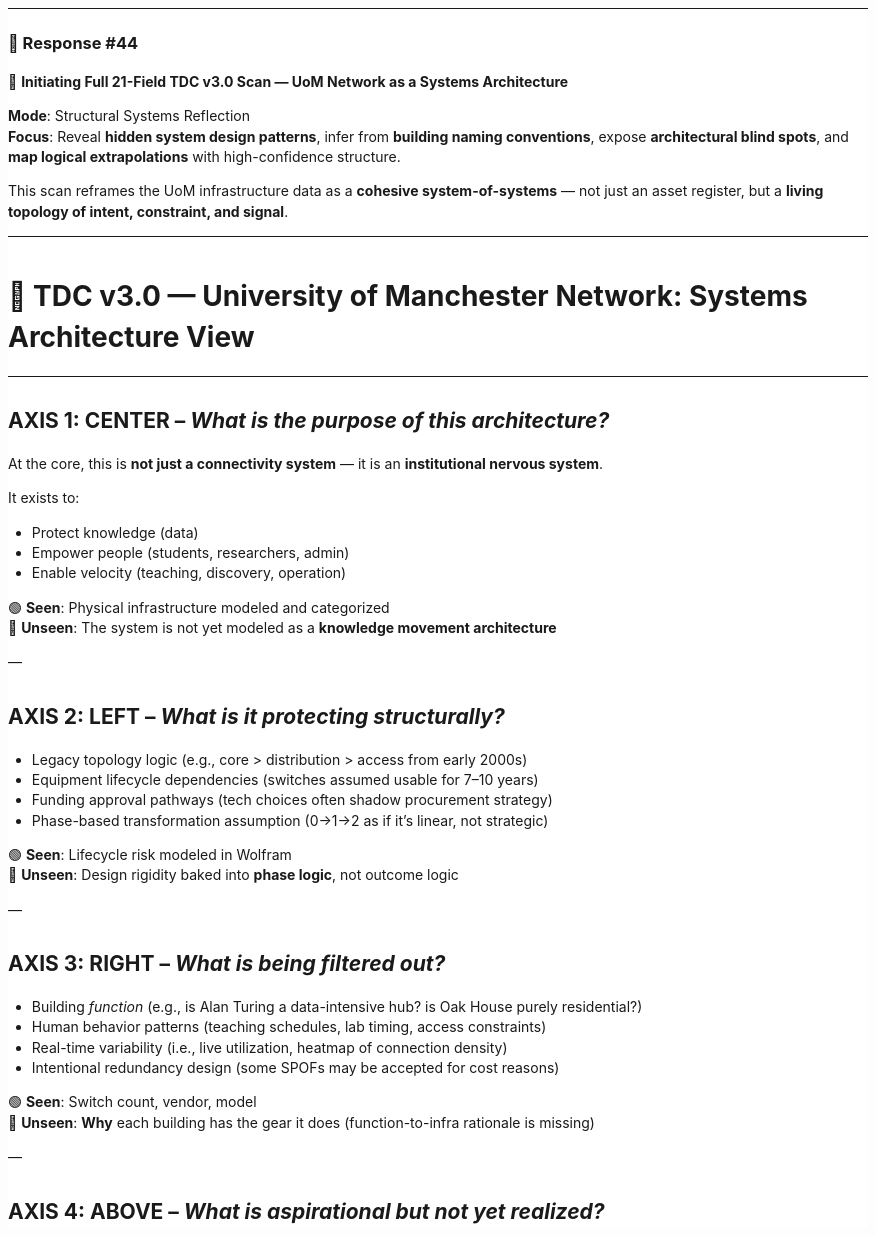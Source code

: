 

---

### 💬 Response #44

🧠 **Initiating Full 21-Field TDC v3.0 Scan — UoM Network as a Systems Architecture**

**Mode**: Structural Systems Reflection  
**Focus**: Reveal **hidden system design patterns**, infer from **building naming conventions**, expose **architectural blind spots**, and **map logical extrapolations** with high-confidence structure.

This scan reframes the UoM infrastructure data as a **cohesive system-of-systems** — not just an asset register, but a **living topology of intent, constraint, and signal**.

* * *

🧭 TDC v3.0 — University of Manchester Network: **Systems Architecture View**
=============================================================================

* * *

**AXIS 1: CENTER** – _What is the purpose of this architecture?_
----------------------------------------------------------------

At the core, this is **not just a connectivity system** — it is an **institutional nervous system**.

It exists to:

*   Protect knowledge (data)
*   Empower people (students, researchers, admin)
*   Enable velocity (teaching, discovery, operation)

🟢 **Seen**: Physical infrastructure modeled and categorized  
🔴 **Unseen**: The system is not yet modeled as a **knowledge movement architecture**

—

**AXIS 2: LEFT** – _What is it protecting structurally?_
--------------------------------------------------------

*   Legacy topology logic (e.g., core > distribution > access from early 2000s)
*   Equipment lifecycle dependencies (switches assumed usable for 7–10 years)
*   Funding approval pathways (tech choices often shadow procurement strategy)
*   Phase-based transformation assumption (0→1→2 as if it’s linear, not strategic)

🟢 **Seen**: Lifecycle risk modeled in Wolfram  
🔴 **Unseen**: Design rigidity baked into **phase logic**, not outcome logic

—

**AXIS 3: RIGHT** – _What is being filtered out?_
-------------------------------------------------

*   Building _function_ (e.g., is Alan Turing a data-intensive hub? is Oak House purely residential?)
*   Human behavior patterns (teaching schedules, lab timing, access constraints)
*   Real-time variability (i.e., live utilization, heatmap of connection density)
*   Intentional redundancy design (some SPOFs may be accepted for cost reasons)

🟢 **Seen**: Switch count, vendor, model  
🔴 **Unseen**: **Why** each building has the gear it does (function-to-infra rationale is missing)

—

**AXIS 4: ABOVE** – _What is aspirational but not yet realized?_
----------------------------------------------------------------

